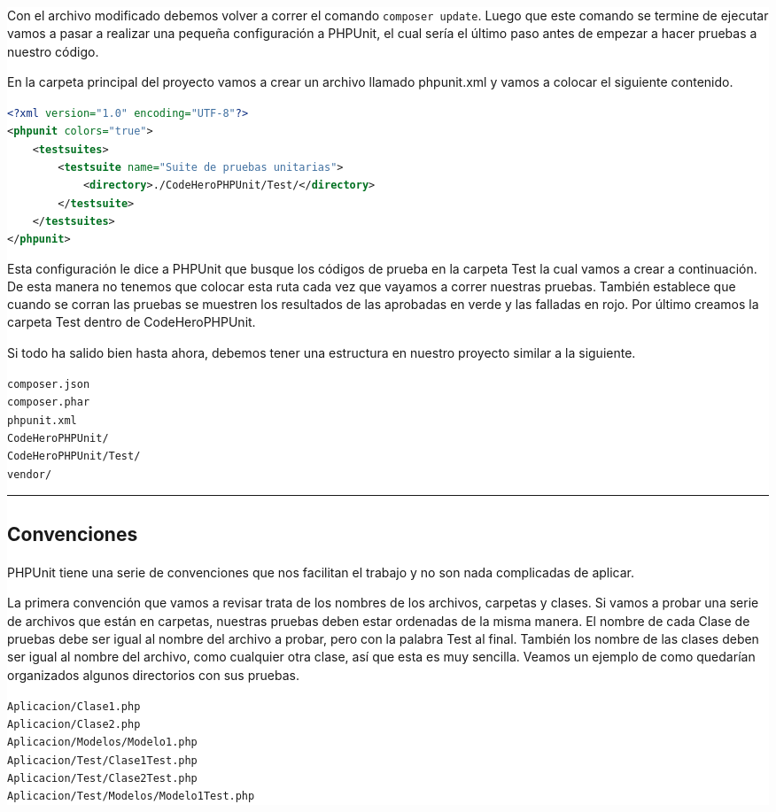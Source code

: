 Con el archivo modificado debemos volver a correr el comando `composer update`. Luego que este comando se termine de ejecutar vamos a pasar a realizar una pequeña configuración a PHPUnit, el cual sería el último paso antes de empezar a hacer pruebas a nuestro código.

En la carpeta principal del proyecto vamos a crear un archivo llamado phpunit.xml y vamos a colocar el siguiente contenido.

```xml
<?xml version="1.0" encoding="UTF-8"?>
<phpunit colors="true">
    <testsuites>
        <testsuite name="Suite de pruebas unitarias">
            <directory>./CodeHeroPHPUnit/Test/</directory>
        </testsuite>
    </testsuites>
</phpunit>
```

Esta configuración le dice a PHPUnit que busque los códigos de prueba en la carpeta Test la cual vamos a crear a continuación. De esta manera no tenemos que colocar esta ruta cada vez que vayamos a correr nuestras pruebas. También establece que cuando se corran las pruebas se muestren los resultados de las aprobadas en verde y las falladas en rojo. Por último creamos la carpeta Test dentro de CodeHeroPHPUnit.

Si todo ha salido bien hasta ahora, debemos tener una estructura en nuestro proyecto similar a la siguiente.

```
composer.json
composer.phar
phpunit.xml
CodeHeroPHPUnit/
CodeHeroPHPUnit/Test/
vendor/
```

* * *

## Convenciones

PHPUnit tiene una serie de convenciones que nos facilitan el trabajo y no son nada complicadas de aplicar.

La primera convención que vamos a revisar trata de los nombres de los archivos, carpetas y clases. Si vamos a probar una serie de archivos que están en carpetas, nuestras pruebas deben estar ordenadas de la misma manera. El nombre de cada Clase de pruebas debe ser igual al nombre del archivo a probar, pero con la palabra Test al final. También los nombre de las clases deben ser igual al nombre del archivo, como cualquier otra clase, así que esta es muy sencilla. Veamos un ejemplo de como quedarían organizados algunos directorios con sus pruebas.

```
Aplicacion/Clase1.php
Aplicacion/Clase2.php
Aplicacion/Modelos/Modelo1.php
Aplicacion/Test/Clase1Test.php
Aplicacion/Test/Clase2Test.php
Aplicacion/Test/Modelos/Modelo1Test.php
```
